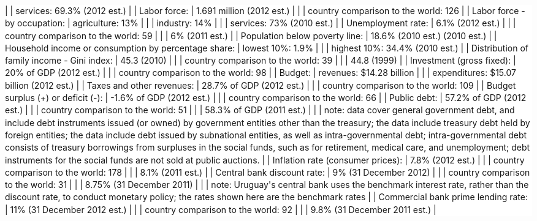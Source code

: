 | | services: 69.3% (2012 est.) |
| Labor force: | 1.691 million (2012 est.) |
| | country comparison to the world: 126 |
| Labor force - by occupation: | agriculture: 13% |
| | industry: 14% |
| | services: 73% (2010 est.) |
| Unemployment rate: | 6.1% (2012 est.) |
| | country comparison to the world: 59 |
| | 6% (2011 est.) |
| Population below poverty line: | 18.6% (2010 est.) (2010 est.) |
| Household income or consumption by percentage share: | lowest 10%: 1.9% |
| | highest 10%: 34.4% (2010 est.) |
| Distribution of family income - Gini index: | 45.3 (2010) |
| | country comparison to the world: 39 |
| | 44.8 (1999) |
| Investment (gross fixed): | 20% of GDP (2012 est.) |
| | country comparison to the world: 98 |
| Budget: | revenues: $14.28 billion |
| | expenditures: $15.07 billion (2012 est.) |
| Taxes and other revenues: | 28.7% of GDP (2012 est.) |
| | country comparison to the world: 109 |
| Budget surplus (+) or deficit (-): | -1.6% of GDP (2012 est.) |
| | country comparison to the world: 66 |
| Public debt: | 57.2% of GDP (2012 est.) |
| | country comparison to the world: 51 |
| | 58.3% of GDP (2011 est.) |
| | note: data cover general government debt, and include debt instruments issued (or owned) by government entities other than the treasury; the data include treasury debt held by foreign entities; the data include debt issued by subnational entities, as well as intra-governmental debt; intra-governmental debt consists of treasury borrowings from surpluses in the social funds, such as for retirement, medical care, and unemployment; debt instruments for the social funds are not sold at public auctions. |
| Inflation rate (consumer prices): | 7.8% (2012 est.) |
| | country comparison to the world: 178 |
| | 8.1% (2011 est.) |
| Central bank discount rate: | 9% (31 December 2012) |
| | country comparison to the world: 31 |
| | 8.75% (31 December 2011) |
| | note: Uruguay's central bank uses the benchmark interest rate, rather than the discount rate, to conduct monetary policy; the rates shown here are the benchmark rates |
| Commercial bank prime lending rate: | 11% (31 December 2012 est.) |
| | country comparison to the world: 92 |
| | 9.8% (31 December 2011 est.) |